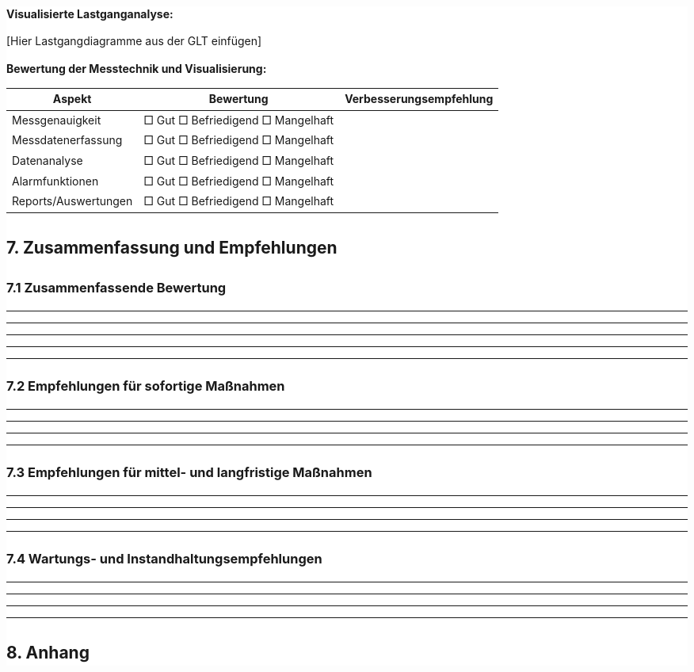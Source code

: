 **Visualisierte Lastganganalyse:**

[Hier Lastgangdiagramme aus der GLT einfügen]

**Bewertung der Messtechnik und Visualisierung:**

| Aspekt                       | Bewertung                                | Verbesserungsempfehlung |
|------------------------------|-----------------------------------------|-------------------------|
| Messgenauigkeit              | □ Gut   □ Befriedigend   □ Mangelhaft   |                         |
| Messdatenerfassung           | □ Gut   □ Befriedigend   □ Mangelhaft   |                         |
| Datenanalyse                 | □ Gut   □ Befriedigend   □ Mangelhaft   |                         |
| Alarmfunktionen              | □ Gut   □ Befriedigend   □ Mangelhaft   |                         |
| Reports/Auswertungen         | □ Gut   □ Befriedigend   □ Mangelhaft   |                         |

## 7. Zusammenfassung und Empfehlungen

### 7.1 Zusammenfassende Bewertung

___________________________________________________________________________
___________________________________________________________________________
___________________________________________________________________________
___________________________________________________________________________
___________________________________________________________________________

### 7.2 Empfehlungen für sofortige Maßnahmen

___________________________________________________________________________
___________________________________________________________________________
___________________________________________________________________________
___________________________________________________________________________

### 7.3 Empfehlungen für mittel- und langfristige Maßnahmen

___________________________________________________________________________
___________________________________________________________________________
___________________________________________________________________________
___________________________________________________________________________

### 7.4 Wartungs- und Instandhaltungsempfehlungen

___________________________________________________________________________
___________________________________________________________________________
___________________________________________________________________________
___________________________________________________________________________

## 8. Anhang
